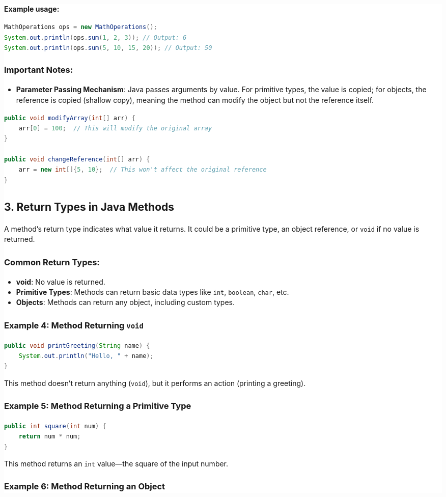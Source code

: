 **Example usage:**
```java
MathOperations ops = new MathOperations();
System.out.println(ops.sum(1, 2, 3)); // Output: 6
System.out.println(ops.sum(5, 10, 15, 20)); // Output: 50
```

### Important Notes:
- **Parameter Passing Mechanism**: Java passes arguments by value. For primitive types, the value is copied; for objects, the reference is copied (shallow copy), meaning the method can modify the object but not the reference itself.

```java
public void modifyArray(int[] arr) {
    arr[0] = 100;  // This will modify the original array
}

public void changeReference(int[] arr) {
    arr = new int[]{5, 10};  // This won't affect the original reference
}
```

## 3. Return Types in Java Methods

A method’s return type indicates what value it returns. It could be a primitive type, an object reference, or `void` if no value is returned.

### Common Return Types:
- **void**: No value is returned.
- **Primitive Types**: Methods can return basic data types like `int`, `boolean`, `char`, etc.
- **Objects**: Methods can return any object, including custom types.

### Example 4: Method Returning `void`

```java
public void printGreeting(String name) {
    System.out.println("Hello, " + name);
}
```

This method doesn’t return anything (`void`), but it performs an action (printing a greeting).

### Example 5: Method Returning a Primitive Type

```java
public int square(int num) {
    return num * num;
}
```

This method returns an `int` value—the square of the input number.

### Example 6: Method Returning an Object
